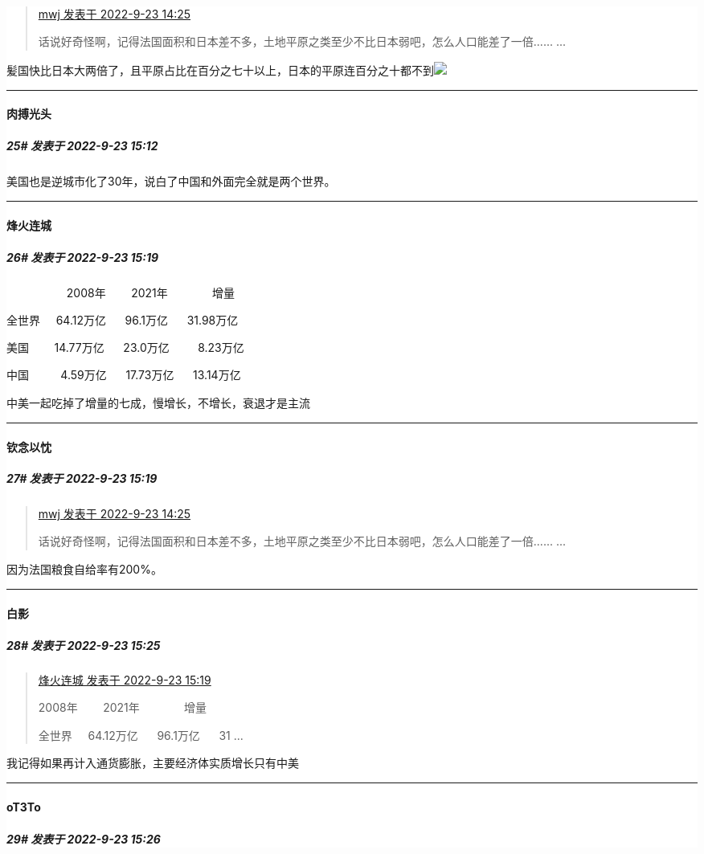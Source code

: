 <blockquote><a href="httphttps://bbs.saraba1st.com/2b/forum.php?mod=redirect&amp;goto=findpost&amp;pid=57611561&amp;ptid=2096215" target="_blank">mwj 发表于 2022-9-23 14:25</a>

话说好奇怪啊，记得法国面积和日本差不多，土地平原之类至少不比日本弱吧，怎么人口能差了一倍...... ...</blockquote>
髪国快比日本大两倍了，且平原占比在百分之七十以上，日本的平原连百分之十都不到<img src="https://static.saraba1st.com/image/smiley/face2017/001.png" referrerpolicy="no-referrer">

*****

####  肉搏光头  
##### 25#       发表于 2022-9-23 15:12

美国也是逆城市化了30年，说白了中国和外面完全就是两个世界。

*****

####  烽火连城  
##### 26#       发表于 2022-9-23 15:19

                   2008年        2021年              增量

全世界     64.12万亿      96.1万亿      31.98万亿

美国        14.77万亿      23.0万亿         8.23万亿

中国          4.59万亿      17.73万亿      13.14万亿

中美一起吃掉了增量的七成，慢增长，不增长，衰退才是主流

*****

####  钦念以忱  
##### 27#       发表于 2022-9-23 15:19

<blockquote><a href="httphttps://bbs.saraba1st.com/2b/forum.php?mod=redirect&amp;goto=findpost&amp;pid=57611561&amp;ptid=2096215" target="_blank">mwj 发表于 2022-9-23 14:25</a>

话说好奇怪啊，记得法国面积和日本差不多，土地平原之类至少不比日本弱吧，怎么人口能差了一倍...... ...</blockquote>
因为法国粮食自给率有200%。

*****

####  白影  
##### 28#       发表于 2022-9-23 15:25

<blockquote><a href="httphttps://bbs.saraba1st.com/2b/forum.php?mod=redirect&amp;goto=findpost&amp;pid=57612370&amp;ptid=2096215" target="_blank">烽火连城 发表于 2022-9-23 15:19</a>

2008年        2021年              增量

全世界     64.12万亿      96.1万亿      31 ...</blockquote>
我记得如果再计入通货膨胀，主要经济体实质增长只有中美

*****

####  oT3To  
##### 29#       发表于 2022-9-23 15:26
